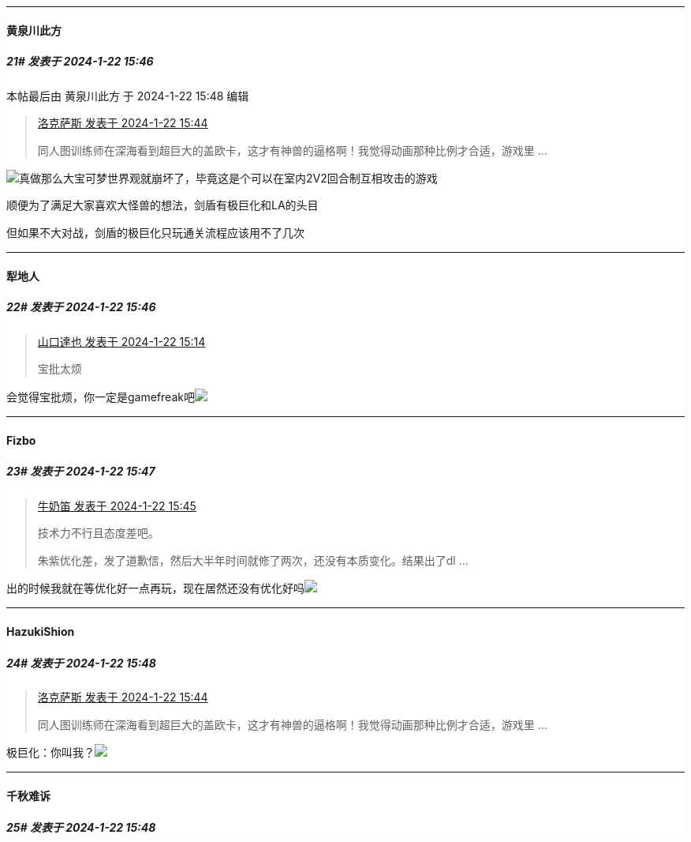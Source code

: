 *****

####  黄泉川此方  
##### 21#       发表于 2024-1-22 15:46

 本帖最后由 黄泉川此方 于 2024-1-22 15:48 编辑 
<blockquote><a href="httphttps://bbs.saraba1st.com/2b/forum.php?mod=redirect&amp;goto=findpost&amp;pid=63735110&amp;ptid=2169058" target="_blank">洛克萨斯 发表于 2024-1-22 15:44</a>

同人图训练师在深海看到超巨大的盖欧卡，这才有神兽的逼格啊！我觉得动画那种比例才合适，游戏里 ...</blockquote>
<img src="https://static.saraba1st.com/image/smiley/face2017/067.png" referrerpolicy="no-referrer">真做那么大宝可梦世界观就崩坏了，毕竟这是个可以在室内2V2回合制互相攻击的游戏

顺便为了满足大家喜欢大怪兽的想法，剑盾有极巨化和LA的头目

但如果不大对战，剑盾的极巨化只玩通关流程应该用不了几次

*****

####  犁地人  
##### 22#       发表于 2024-1-22 15:46

<blockquote><a href="httphttps://bbs.saraba1st.com/2b/forum.php?mod=redirect&amp;goto=findpost&amp;pid=63734731&amp;ptid=2169058" target="_blank">山口達也 发表于 2024-1-22 15:14</a>

宝批太烦</blockquote>
会觉得宝批烦，你一定是gamefreak吧<img src="https://static.saraba1st.com/image/smiley/face2017/130.png" referrerpolicy="no-referrer">

*****

####  Fizbo  
##### 23#       发表于 2024-1-22 15:47

<blockquote><a href="httphttps://bbs.saraba1st.com/2b/forum.php?mod=redirect&amp;goto=findpost&amp;pid=63735123&amp;ptid=2169058" target="_blank">牛奶笛 发表于 2024-1-22 15:45</a>

技术力不行且态度差吧。

朱紫优化差，发了道歉信，然后大半年时间就修了两次，还没有本质变化。结果出了dl ...</blockquote>
出的时候我就在等优化好一点再玩，现在居然还没有优化好吗<img src="https://static.saraba1st.com/image/smiley/face2017/068.png" referrerpolicy="no-referrer">

*****

####  HazukiShion  
##### 24#       发表于 2024-1-22 15:48

<blockquote><a href="httphttps://bbs.saraba1st.com/2b/forum.php?mod=redirect&amp;goto=findpost&amp;pid=63735110&amp;ptid=2169058" target="_blank">洛克萨斯 发表于 2024-1-22 15:44</a>

同人图训练师在深海看到超巨大的盖欧卡，这才有神兽的逼格啊！我觉得动画那种比例才合适，游戏里 ...</blockquote>
极巨化：你叫我？<img src="https://static.saraba1st.com/image/smiley/face2017/220.png" referrerpolicy="no-referrer">

*****

####  千秋难诉  
##### 25#       发表于 2024-1-22 15:48

